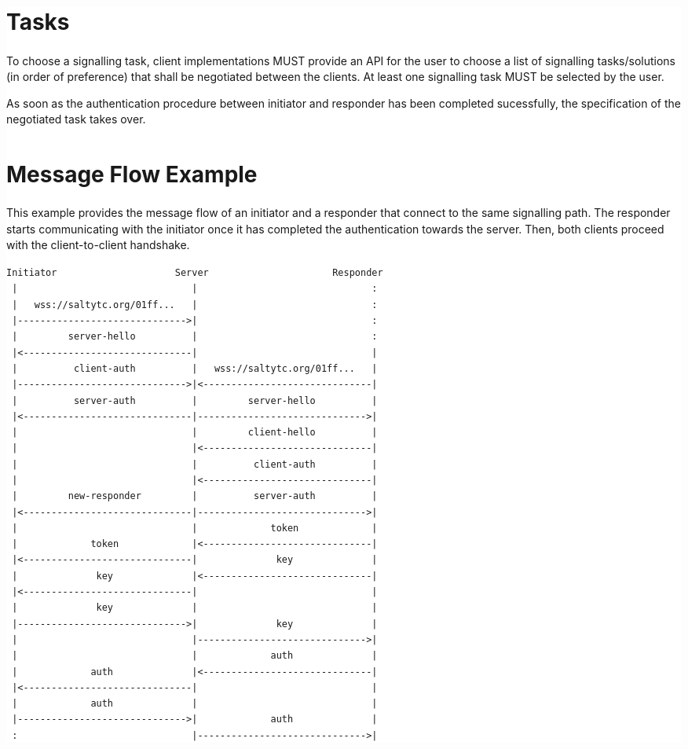 # Tasks

To choose a signalling task, client implementations MUST provide an API
for the user to choose a list of signalling tasks/solutions (in order of
preference) that shall be negotiated between the clients. At least one
signalling task MUST be selected by the user.

As soon as the authentication procedure between initiator and responder
has been completed sucessfully, the specification of the negotiated task
takes over.

# Message Flow Example

This example provides the message flow of an initiator and a responder
that connect to the same signalling path. The responder starts
communicating with the initiator once it has completed the
authentication towards the server. Then, both clients proceed with the
client-to-client handshake.

    Initiator                     Server                      Responder
     |                               |                               :
     |   wss://saltytc.org/01ff...   |                               :
     |------------------------------>|                               :
     |         server-hello          |                               :
     |<------------------------------|                               |
     |          client-auth          |   wss://saltytc.org/01ff...   |
     |------------------------------>|<------------------------------|
     |          server-auth          |         server-hello          |
     |<------------------------------|------------------------------>|
     |                               |         client-hello          |
     |                               |<------------------------------|
     |                               |          client-auth          |
     |                               |<------------------------------|
     |         new-responder         |          server-auth          |
     |<------------------------------|------------------------------>|
     |                               |             token             |
     |             token             |<------------------------------|
     |<------------------------------|              key              |
     |              key              |<------------------------------|
     |<------------------------------|                               |
     |              key              |                               |
     |------------------------------>|              key              |
     |                               |------------------------------>|
     |                               |             auth              |
     |             auth              |<------------------------------|
     |<------------------------------|                               |
     |             auth              |                               |
     |------------------------------>|             auth              |
     :                               |------------------------------>|